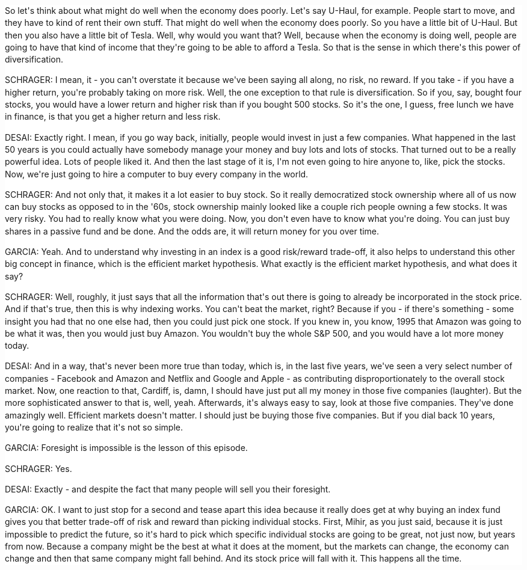 So let's think about what might do well when the economy does poorly. Let's say U-Haul, for example. People start to move, and they have to kind of rent their own stuff. That might do well when the economy does poorly. So you have a little bit of U-Haul. But then you also have a little bit of Tesla. Well, why would you want that? Well, because when the economy is doing well, people are going to have that kind of income that they're going to be able to afford a Tesla. So that is the sense in which there's this power of diversification.

SCHRAGER: I mean, it - you can't overstate it because we've been saying all along, no risk, no reward. If you take - if you have a higher return, you're probably taking on more risk. Well, the one exception to that rule is diversification. So if you, say, bought four stocks, you would have a lower return and higher risk than if you bought 500 stocks. So it's the one, I guess, free lunch we have in finance, is that you get a higher return and less risk.

DESAI: Exactly right. I mean, if you go way back, initially, people would invest in just a few companies. What happened in the last 50 years is you could actually have somebody manage your money and buy lots and lots of stocks. That turned out to be a really powerful idea. Lots of people liked it. And then the last stage of it is, I'm not even going to hire anyone to, like, pick the stocks. Now, we're just going to hire a computer to buy every company in the world.

SCHRAGER: And not only that, it makes it a lot easier to buy stock. So it really democratized stock ownership where all of us now can buy stocks as opposed to in the '60s, stock ownership mainly looked like a couple rich people owning a few stocks. It was very risky. You had to really know what you were doing. Now, you don't even have to know what you're doing. You can just buy shares in a passive fund and be done. And the odds are, it will return money for you over time.

GARCIA: Yeah. And to understand why investing in an index is a good risk/reward trade-off, it also helps to understand this other big concept in finance, which is the efficient market hypothesis. What exactly is the efficient market hypothesis, and what does it say?

SCHRAGER: Well, roughly, it just says that all the information that's out there is going to already be incorporated in the stock price. And if that's true, then this is why indexing works. You can't beat the market, right? Because if you - if there's something - some insight you had that no one else had, then you could just pick one stock. If you knew in, you know, 1995 that Amazon was going to be what it was, then you would just buy Amazon. You wouldn't buy the whole S&P 500, and you would have a lot more money today.

DESAI: And in a way, that's never been more true than today, which is, in the last five years, we've seen a very select number of companies - Facebook and Amazon and Netflix and Google and Apple - as contributing disproportionately to the overall stock market. Now, one reaction to that, Cardiff, is, damn, I should have just put all my money in those five companies (laughter). But the more sophisticated answer to that is, well, yeah. Afterwards, it's always easy to say, look at those five companies. They've done amazingly well. Efficient markets doesn't matter. I should just be buying those five companies. But if you dial back 10 years, you're going to realize that it's not so simple.

GARCIA: Foresight is impossible is the lesson of this episode.

SCHRAGER: Yes.

DESAI: Exactly - and despite the fact that many people will sell you their foresight.

GARCIA: OK. I want to just stop for a second and tease apart this idea because it really does get at why buying an index fund gives you that better trade-off of risk and reward than picking individual stocks. First, Mihir, as you just said, because it is just impossible to predict the future, so it's hard to pick which specific individual stocks are going to be great, not just now, but years from now. Because a company might be the best at what it does at the moment, but the markets can change, the economy can change and then that same company might fall behind. And its stock price will fall with it. This happens all the time.
